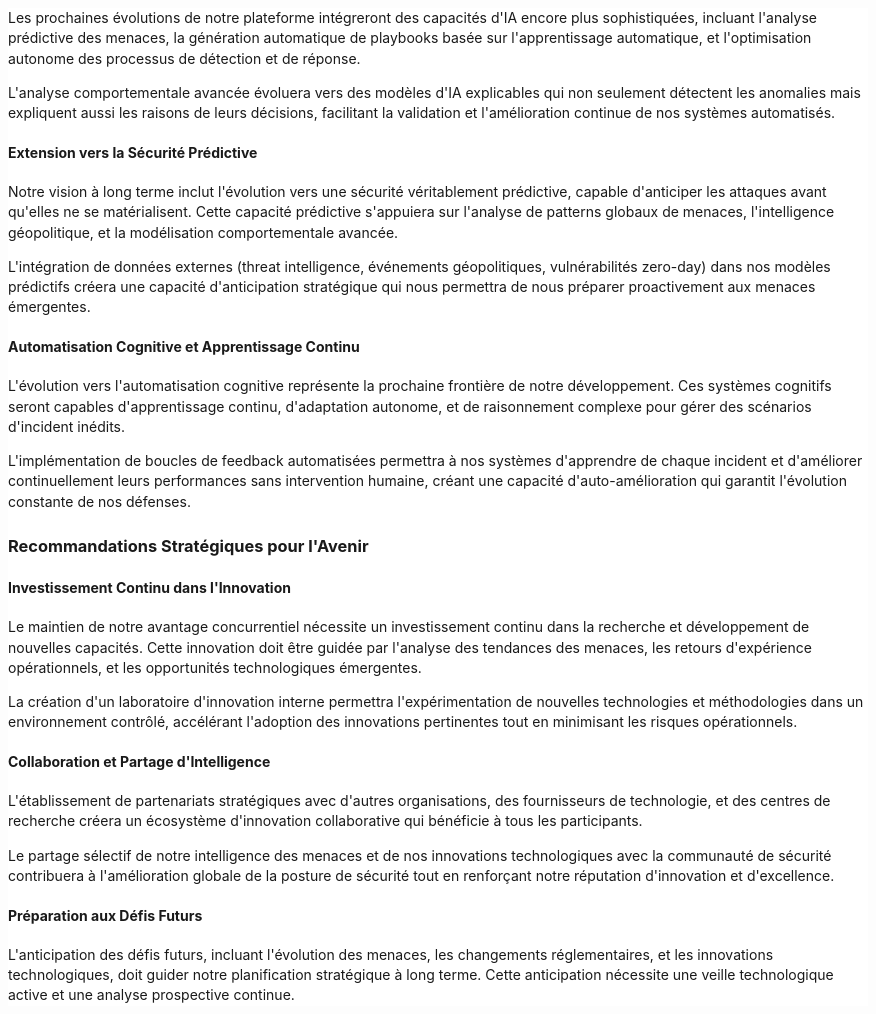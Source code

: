 Les prochaines évolutions de notre plateforme intégreront des capacités d'IA encore plus sophistiquées, incluant l'analyse prédictive des menaces, la génération automatique de playbooks basée sur l'apprentissage automatique, et l'optimisation autonome des processus de détection et de réponse.

L'analyse comportementale avancée évoluera vers des modèles d'IA explicables qui non seulement détectent les anomalies mais expliquent aussi les raisons de leurs décisions, facilitant la validation et l'amélioration continue de nos systèmes automatisés.

#### Extension vers la Sécurité Prédictive

Notre vision à long terme inclut l'évolution vers une sécurité véritablement prédictive, capable d'anticiper les attaques avant qu'elles ne se matérialisent. Cette capacité prédictive s'appuiera sur l'analyse de patterns globaux de menaces, l'intelligence géopolitique, et la modélisation comportementale avancée.

L'intégration de données externes (threat intelligence, événements géopolitiques, vulnérabilités zero-day) dans nos modèles prédictifs créera une capacité d'anticipation stratégique qui nous permettra de nous préparer proactivement aux menaces émergentes.

#### Automatisation Cognitive et Apprentissage Continu

L'évolution vers l'automatisation cognitive représente la prochaine frontière de notre développement. Ces systèmes cognitifs seront capables d'apprentissage continu, d'adaptation autonome, et de raisonnement complexe pour gérer des scénarios d'incident inédits.

L'implémentation de boucles de feedback automatisées permettra à nos systèmes d'apprendre de chaque incident et d'améliorer continuellement leurs performances sans intervention humaine, créant une capacité d'auto-amélioration qui garantit l'évolution constante de nos défenses.

### Recommandations Stratégiques pour l'Avenir

#### Investissement Continu dans l'Innovation

Le maintien de notre avantage concurrentiel nécessite un investissement continu dans la recherche et développement de nouvelles capacités. Cette innovation doit être guidée par l'analyse des tendances des menaces, les retours d'expérience opérationnels, et les opportunités technologiques émergentes.

La création d'un laboratoire d'innovation interne permettra l'expérimentation de nouvelles technologies et méthodologies dans un environnement contrôlé, accélérant l'adoption des innovations pertinentes tout en minimisant les risques opérationnels.

#### Collaboration et Partage d'Intelligence

L'établissement de partenariats stratégiques avec d'autres organisations, des fournisseurs de technologie, et des centres de recherche créera un écosystème d'innovation collaborative qui bénéficie à tous les participants.

Le partage sélectif de notre intelligence des menaces et de nos innovations technologiques avec la communauté de sécurité contribuera à l'amélioration globale de la posture de sécurité tout en renforçant notre réputation d'innovation et d'excellence.

#### Préparation aux Défis Futurs

L'anticipation des défis futurs, incluant l'évolution des menaces, les changements réglementaires, et les innovations technologiques, doit guider notre planification stratégique à long terme. Cette anticipation nécessite une veille technologique active et une analyse prospective continue.
